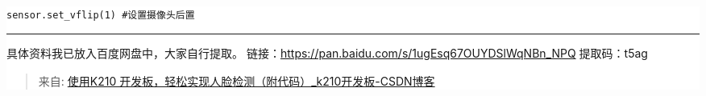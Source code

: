 ```
sensor.set_vflip(1) #设置摄像头后置
```

---

具体资料我已放入百度网盘中，大家自行提取。
链接：https://pan.baidu.com/s/1ugEsq67OUYDSlWqNBn_NPQ 
提取码：t5ag

> 来自: [使用K210 开发板，轻松实现人脸检测（附代码）_k210开发板-CSDN博客](https://blog.csdn.net/m0_51953596/article/details/130518861?spm=1001.2101.3001.6650.8&utm_medium=distribute.pc_relevant.none-task-blog-2%7Edefault%7EBlogCommendFromBaidu%7ERate-8-130518861-blog-114642239.235%5Ev43%5Epc_blog_bottom_relevance_base8&depth_1-utm_source=distribute.pc_relevant.none-task-blog-2%7Edefault%7EBlogCommendFromBaidu%7ERate-8-130518861-blog-114642239.235%5Ev43%5Epc_blog_bottom_relevance_base8&utm_relevant_index=15)

